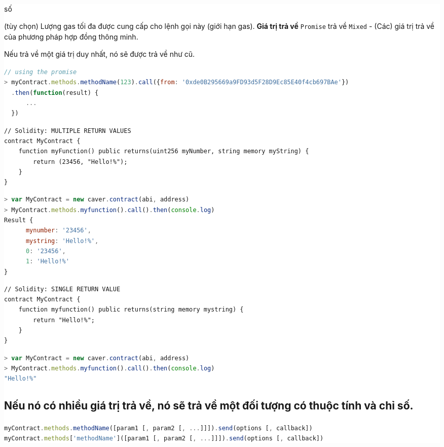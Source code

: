 số

(tùy chọn) Lượng gas tối đa được cung cấp cho lệnh gọi này (giới hạn gas). **Giá trị trả về** `Promise` trả về `Mixed` - (Các) giá trị trả về của phương pháp hợp đồng thông minh.

Nếu trả về một giá trị duy nhất, nó sẽ được trả về như cũ.

```javascript
// using the promise
> myContract.methods.methodName(123).call({from: '0xde0B295669a9FD93d5F28D9Ec85E40f4cb697BAe'})
  .then(function(result) {
      ...
  })
```

```solidity
// Solidity: MULTIPLE RETURN VALUES
contract MyContract {
    function myFunction() public returns(uint256 myNumber, string memory myString) {
        return (23456, "Hello!%");
    }
}
```

```javascript
> var MyContract = new caver.contract(abi, address)
> MyContract.methods.myfunction().call().then(console.log)
Result {
      mynumber: '23456',
      mystring: 'Hello!%',
      0: '23456',
      1: 'Hello!%'
}
```

```solidity
// Solidity: SINGLE RETURN VALUE
contract MyContract {
    function myfunction() public returns(string memory mystring) {
        return "Hello!%";
    }
}
```

```javascript
> var MyContract = new caver.contract(abi, address)
> MyContract.methods.myfunction().call().then(console.log)
"Hello!%"
```

## Nếu nó có nhiều giá trị trả về, nó sẽ trả về một đối tượng có thuộc tính và chỉ số.

```javascript
myContract.methods.methodName([param1 [, param2 [, ...]]]).send(options [, callback])
myContract.methods['methodName']([param1 [, param2 [, ...]]]).send(options [, callback])
```

